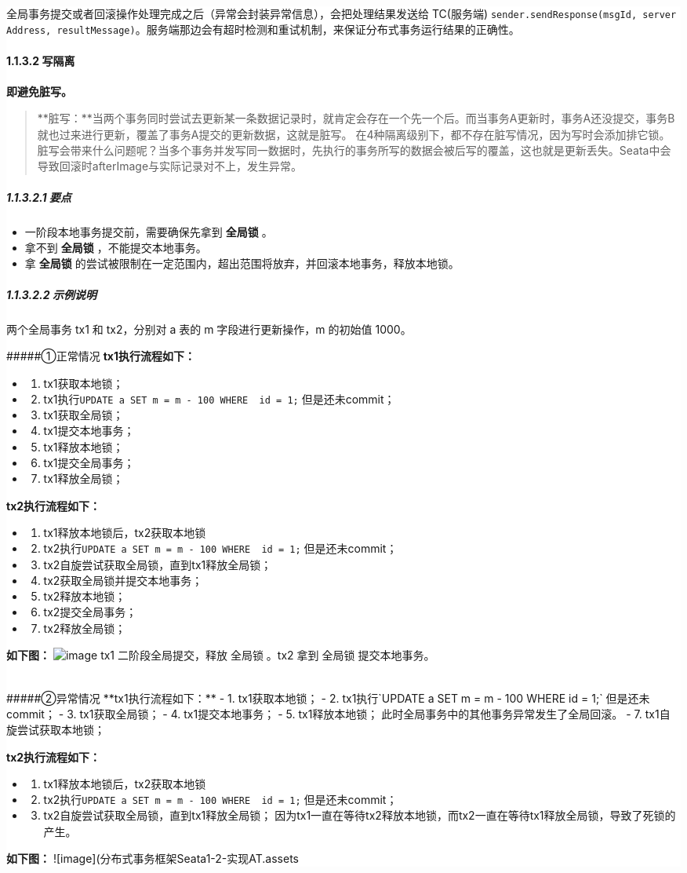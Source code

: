 全局事务提交或者回滚操作处理完成之后（异常会封装异常信息），会把处理结果发送给 TC(服务端) `sender.sendResponse(msgId, serverAddress, resultMessage)`。服务端那边会有超时检测和重试机制，来保证分布式事务运行结果的正确性。

#### 1.1.3.2 写隔离
**即避免脏写。**
>**脏写：**当两个事务同时尝试去更新某一条数据记录时，就肯定会存在一个先一个后。而当事务A更新时，事务A还没提交，事务B就也过来进行更新，覆盖了事务A提交的更新数据，这就是脏写。
在4种隔离级别下，都不存在脏写情况，因为写时会添加排它锁。
脏写会带来什么问题呢？当多个事务并发写同一数据时，先执行的事务所写的数据会被后写的覆盖，这也就是更新丢失。Seata中会导致回滚时afterImage与实际记录对不上，发生异常。
##### 1.1.3.2.1 要点
- 一阶段本地事务提交前，需要确保先拿到 **全局锁** 。
- 拿不到 **全局锁** ，不能提交本地事务。
- 拿 **全局锁** 的尝试被限制在一定范围内，超出范围将放弃，并回滚本地事务，释放本地锁。

##### 1.1.3.2.2 示例说明
两个全局事务 tx1 和 tx2，分别对 a 表的 m 字段进行更新操作，m 的初始值 1000。

#####①正常情况
**tx1执行流程如下：**
- 1. tx1获取本地锁；
- 2. tx1执行`UPDATE a SET m = m - 100 WHERE  id = 1;` 但是还未commit；
- 3. tx1获取全局锁；
- 4. tx1提交本地事务；
- 5. tx1释放本地锁；
- 6. tx1提交全局事务；
- 7. tx1释放全局锁；

**tx2执行流程如下：**
- 1. tx1释放本地锁后，tx2获取本地锁
- 2. tx2执行`UPDATE a SET m = m - 100 WHERE  id = 1;` 但是还未commit；
- 3. tx2自旋尝试获取全局锁，直到tx1释放全局锁；
- 4. tx2获取全局锁并提交本地事务；
- 5. tx2释放本地锁；
- 6. tx2提交全局事务；
- 7. tx2释放全局锁；

**如下图：**
![image](分布式事务框架Seata1-2-实现AT.assets04127c6dbd14b078c48d24a708f43f5.png)
tx1 二阶段全局提交，释放 全局锁 。tx2 拿到 全局锁 提交本地事务。

<br>
#####②异常情况
**tx1执行流程如下：**
- 1. tx1获取本地锁；
- 2. tx1执行`UPDATE a SET m = m - 100 WHERE  id = 1;` 但是还未commit；
- 3. tx1获取全局锁；
- 4. tx1提交本地事务；
- 5. tx1释放本地锁；
此时全局事务中的其他事务异常发生了全局回滚。
- 7. tx1自旋尝试获取本地锁；

**tx2执行流程如下：**
- 1. tx1释放本地锁后，tx2获取本地锁
- 2. tx2执行`UPDATE a SET m = m - 100 WHERE  id = 1;` 但是还未commit；
- 3. tx2自旋尝试获取全局锁，直到tx1释放全局锁；
因为tx1一直在等待tx2释放本地锁，而tx2一直在等待tx1释放全局锁，导致了死锁的产生。

**如下图：**
![image](分布式事务框架Seata1-2-实现AT.assets